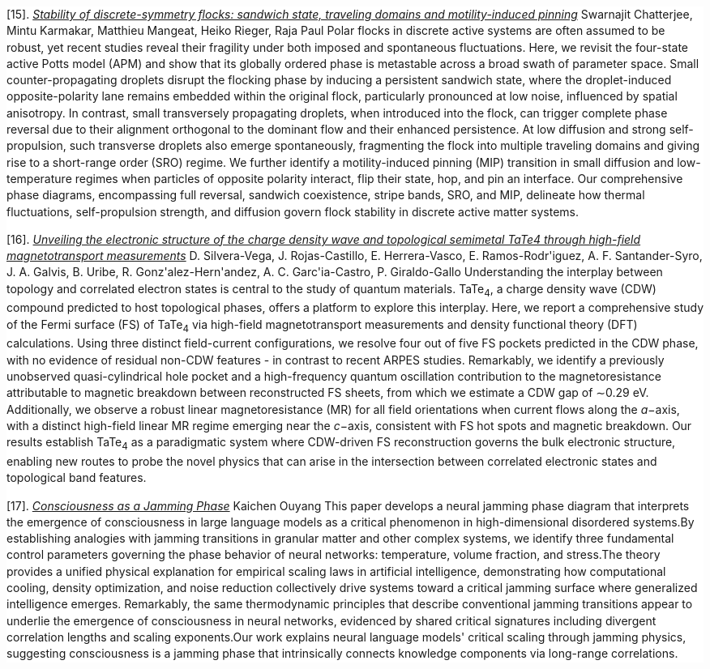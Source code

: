 [15]. [*Stability of discrete-symmetry flocks: sandwich state, traveling domains and motility-induced pinning*](https://arxiv.org/abs/2507.08187 "Stability of discrete-symmetry flocks: sandwich state, traveling domains and motility-induced pinning")
Swarnajit Chatterjee, Mintu Karmakar, Matthieu Mangeat, Heiko Rieger, Raja Paul
Polar flocks in discrete active systems are often assumed to be robust, yet recent studies reveal their fragility under both imposed and spontaneous fluctuations. Here, we revisit the four-state active Potts model (APM) and show that its globally ordered phase is metastable across a broad swath of parameter space. Small counter-propagating droplets disrupt the flocking phase by inducing a persistent sandwich state, where the droplet-induced opposite-polarity lane remains embedded within the original flock, particularly pronounced at low noise, influenced by spatial anisotropy. In contrast, small transversely propagating droplets, when introduced into the flock, can trigger complete phase reversal due to their alignment orthogonal to the dominant flow and their enhanced persistence. At low diffusion and strong self-propulsion, such transverse droplets also emerge spontaneously, fragmenting the flock into multiple traveling domains and giving rise to a short-range order (SRO) regime. We further identify a motility-induced pinning (MIP) transition in small diffusion and low-temperature regimes when particles of opposite polarity interact, flip their state, hop, and pin an interface. Our comprehensive phase diagrams, encompassing full reversal, sandwich coexistence, stripe bands, SRO, and MIP, delineate how thermal fluctuations, self-propulsion strength, and diffusion govern flock stability in discrete active matter systems.

[16]. [*Unveiling the electronic structure of the charge density wave and topological semimetal TaTe4 through high-field magnetotransport measurements*](https://arxiv.org/abs/2507.08192 "Unveiling the electronic structure of the charge density wave and topological semimetal TaTe4 through high-field magnetotransport measurements")
D. Silvera-Vega, J. Rojas-Castillo, E. Herrera-Vasco, E. Ramos-Rodr\'iguez, A. F. Santander-Syro, J. A. Galvis, B. Uribe, R. Gonz\'alez-Hern\'andez, A. C. Garc\'ia-Castro, P. Giraldo-Gallo
Understanding the interplay between topology and correlated electron states is central to the study of quantum materials. TaTe$_4$, a charge density wave (CDW) compound predicted to host topological phases, offers a platform to explore this interplay. Here, we report a comprehensive study of the Fermi surface (FS) of TaTe$_4$ via high-field magnetotransport measurements and density functional theory (DFT) calculations. Using three distinct field-current configurations, we resolve four out of five FS pockets predicted in the CDW phase, with no evidence of residual non-CDW features - in contrast to recent ARPES studies. Remarkably, we identify a previously unobserved quasi-cylindrical hole pocket and a high-frequency quantum oscillation contribution to the magnetoresistance attributable to magnetic breakdown between reconstructed FS sheets, from which we estimate a CDW gap of $\sim$0.29 eV. Additionally, we observe a robust linear magnetoresistance (MR) for all field orientations when current flows along the $a-$axis, with a distinct high-field linear MR regime emerging near the $c-$axis, consistent with FS hot spots and magnetic breakdown. Our results establish TaTe$_4$ as a paradigmatic system where CDW-driven FS reconstruction governs the bulk electronic structure, enabling new routes to probe the novel physics that can arise in the intersection between correlated electronic states and topological band features.

[17]. [*Consciousness as a Jamming Phase*](https://arxiv.org/abs/2507.08197 "Consciousness as a Jamming Phase")
Kaichen Ouyang
This paper develops a neural jamming phase diagram that interprets the emergence of consciousness in large language models as a critical phenomenon in high-dimensional disordered systems.By establishing analogies with jamming transitions in granular matter and other complex systems, we identify three fundamental control parameters governing the phase behavior of neural networks: temperature, volume fraction, and stress.The theory provides a unified physical explanation for empirical scaling laws in artificial intelligence, demonstrating how computational cooling, density optimization, and noise reduction collectively drive systems toward a critical jamming surface where generalized intelligence emerges. Remarkably, the same thermodynamic principles that describe conventional jamming transitions appear to underlie the emergence of consciousness in neural networks, evidenced by shared critical signatures including divergent correlation lengths and scaling exponents.Our work explains neural language models' critical scaling through jamming physics, suggesting consciousness is a jamming phase that intrinsically connects knowledge components via long-range correlations.
